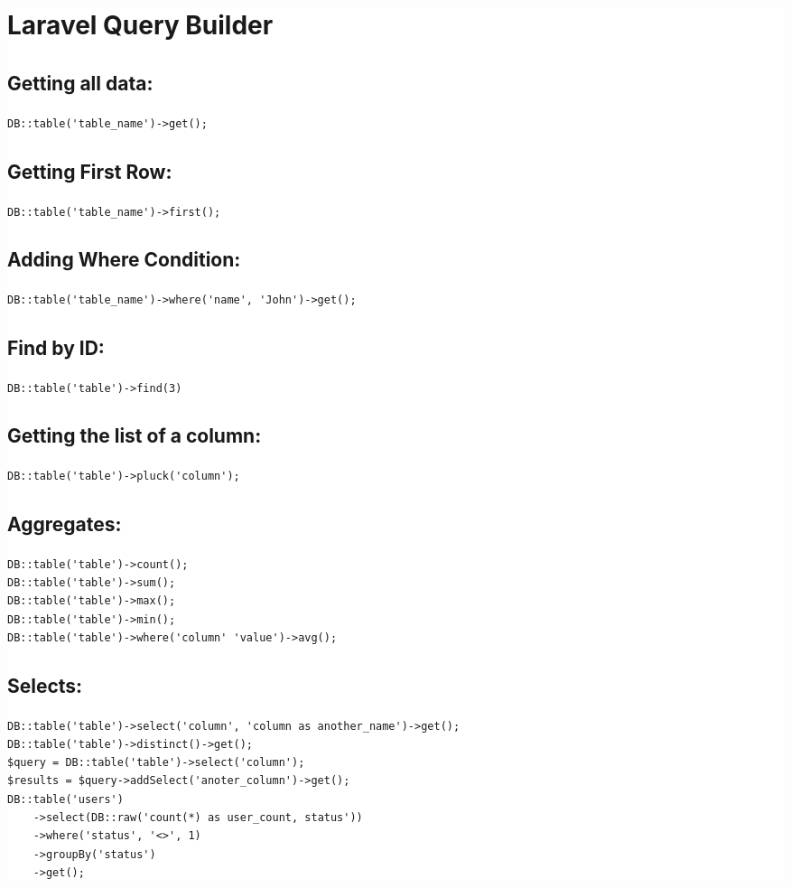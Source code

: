 # Laravel Query Builder

## Getting all data:
```
DB::table('table_name')->get();
```

## Getting First Row: 
```
DB::table('table_name')->first();
```

## Adding Where Condition:
```
DB::table('table_name')->where('name', 'John')->get();
```

## Find by ID:
```
DB::table('table')->find(3)
```

## Getting the list of a column:
```
DB::table('table')->pluck('column');
```

## Aggregates:
```
DB::table('table')->count();
DB::table('table')->sum();
DB::table('table')->max();
DB::table('table')->min();
DB::table('table')->where('column' 'value')->avg();
``` 

## Selects:
```
DB::table('table')->select('column', 'column as another_name')->get();
DB::table('table')->distinct()->get();
$query = DB::table('table')->select('column');
$results = $query->addSelect('anoter_column')->get();
DB::table('users')
    ->select(DB::raw('count(*) as user_count, status'))
    ->where('status', '<>', 1)
    ->groupBy('status')
    ->get();
```
